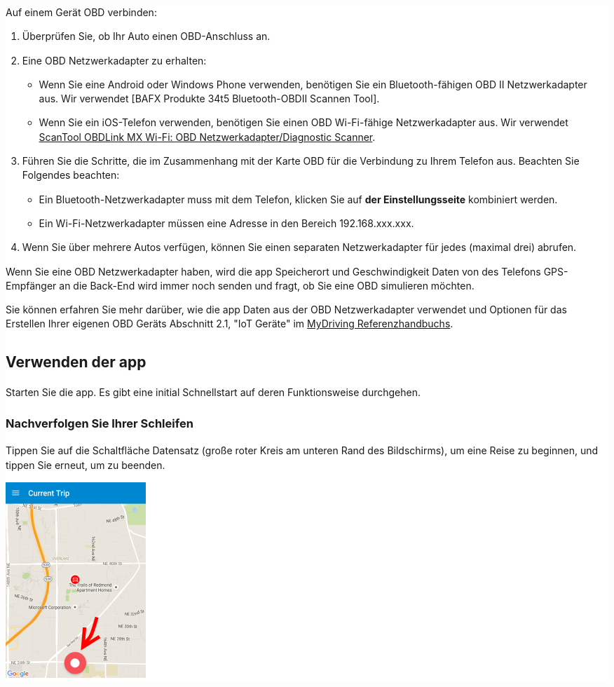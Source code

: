 Auf einem Gerät OBD verbinden:

1.  Überprüfen Sie, ob Ihr Auto einen OBD-Anschluss an.

2.  Eine OBD Netzwerkadapter zu erhalten:

    -   Wenn Sie eine Android oder Windows Phone verwenden, benötigen Sie ein Bluetooth-fähigen OBD II Netzwerkadapter aus. Wir verwendet [BAFX Produkte 34t5 Bluetooth-OBDII Scannen Tool].

    -   Wenn Sie ein iOS-Telefon verwenden, benötigen Sie einen OBD Wi-Fi-fähige Netzwerkadapter aus. Wir verwendet [ScanTool OBDLink MX Wi-Fi: OBD Netzwerkadapter/Diagnostic Scanner].

3.  Führen Sie die Schritte, die im Zusammenhang mit der Karte OBD für die Verbindung zu Ihrem Telefon aus. Beachten Sie Folgendes beachten:

    -   Ein Bluetooth-Netzwerkadapter muss mit dem Telefon, klicken Sie auf **der Einstellungsseite** kombiniert werden.

    -   Ein Wi-Fi-Netzwerkadapter müssen eine Adresse in den Bereich 192.168.xxx.xxx.

4.  Wenn Sie über mehrere Autos verfügen, können Sie einen separaten Netzwerkadapter für jedes (maximal drei) abrufen.

Wenn Sie eine OBD Netzwerkadapter haben, wird die app Speicherort und Geschwindigkeit Daten von des Telefons GPS-Empfänger an die Back-End wird immer noch senden und fragt, ob Sie eine OBD simulieren möchten.

Sie können erfahren Sie mehr darüber, wie die app Daten aus der OBD Netzwerkadapter verwendet und Optionen für das Erstellen Ihrer eigenen OBD Geräts Abschnitt 2.1, "IoT Geräte" im [MyDriving Referenzhandbuchs](http://aka.ms/mydrivingdocs).

## <a name="use-the-app"></a>Verwenden der app

Starten Sie die app. Es gibt eine initial Schnellstart auf deren Funktionsweise durchgehen.

### <a name="track-your-trips"></a>Nachverfolgen Sie Ihrer Schleifen

Tippen Sie auf die Schaltfläche Datensatz (große roter Kreis am unteren Rand des Bildschirms), um eine Reise zu beginnen, und tippen Sie erneut, um zu beenden.

![Abbildung der Schaltfläche Datensatz für Reise Überwachung](./media/iot-solution-get-started/image2.png)


  [aus GitHub]: https://github.com/Azure-Samples/MyDriving
  [Verwenden von Xamarin]: https://developer.xamarin.com/guides/ios/getting_started/installation/
  [BAFX Produkte 34t5 Bluetooth OBDII Scan-Tool]: http://www.amazon.com/gp/product/B005NLQAHS
  [ScanTool OBDLink MX Wi-Fi: OBD Netzwerkadapter/Diagnostic Scanner]: http://www.amazon.com/gp/product/B00OCYXTYY/ref=s9_simh_gw_g263_i1_r?pf_rd_m=ATVPDKIKX0DER&pf_rd_s=desktop-2&pf_rd_r=1MWRMKXK4KK9VYMJ44MP
  [HockeyApp-portal]: https://rink.hockeyapp.org
  [Klicken Sie auf GitHub ausgeben]: https://github.com/Azure-Samples/MyDriving/issues
